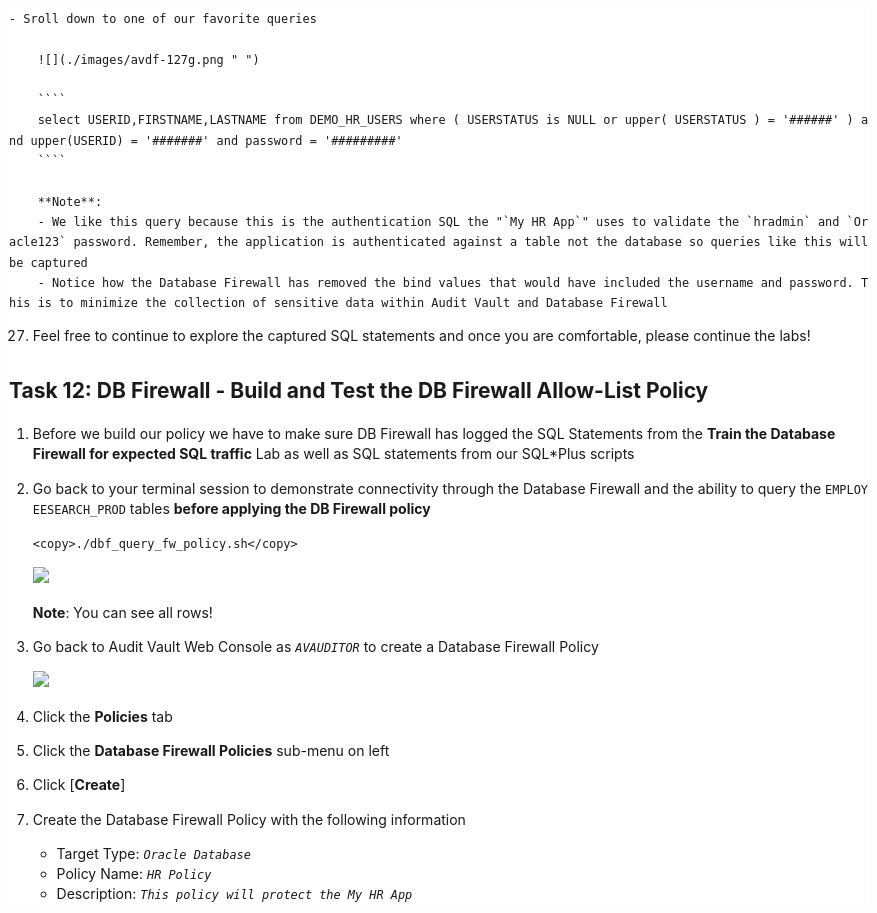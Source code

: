     - Sroll down to one of our favorite queries

        ![](./images/avdf-127g.png " ")

        ````
        select USERID,FIRSTNAME,LASTNAME from DEMO_HR_USERS where ( USERSTATUS is NULL or upper( USERSTATUS ) = '######' ) and upper(USERID) = '#######' and password = '#########'
        ````

        **Note**:
        - We like this query because this is the authentication SQL the "`My HR App`" uses to validate the `hradmin` and `Oracle123` password. Remember, the application is authenticated against a table not the database so queries like this will be captured
        - Notice how the Database Firewall has removed the bind values that would have included the username and password. This is to minimize the collection of sensitive data within Audit Vault and Database Firewall

27. Feel free to continue to explore the captured SQL statements and once you are comfortable, please continue the labs!

## Task 12: DB Firewall - Build and Test the DB Firewall Allow-List Policy

1. Before we build our policy we have to make sure DB Firewall has logged the SQL Statements from the **Train the Database Firewall for expected SQL traffic** Lab as well as SQL statements from our SQL*Plus scripts

2. Go back to your terminal session to demonstrate connectivity through the Database Firewall and the ability to query the `EMPLOYEESEARCH_PROD` tables **before applying the DB Firewall policy**

    ````
    <copy>./dbf_query_fw_policy.sh</copy>
    ````

    ![](./images/avdf-128.png " ")

    **Note**: You can see all rows!

3. Go back to Audit Vault Web Console as *`AVAUDITOR`* to create a Database Firewall Policy

    ![](./images/avdf-300.png " ")

4. Click the **Policies** tab

5. Click the **Database Firewall Policies** sub-menu on left

6. Click [**Create**]

7. Create the Database Firewall Policy with the following information

    - Target Type: *`Oracle Database`*
    - Policy Name: *`HR Policy`*
    - Description: *`This policy will protect the My HR App`*
